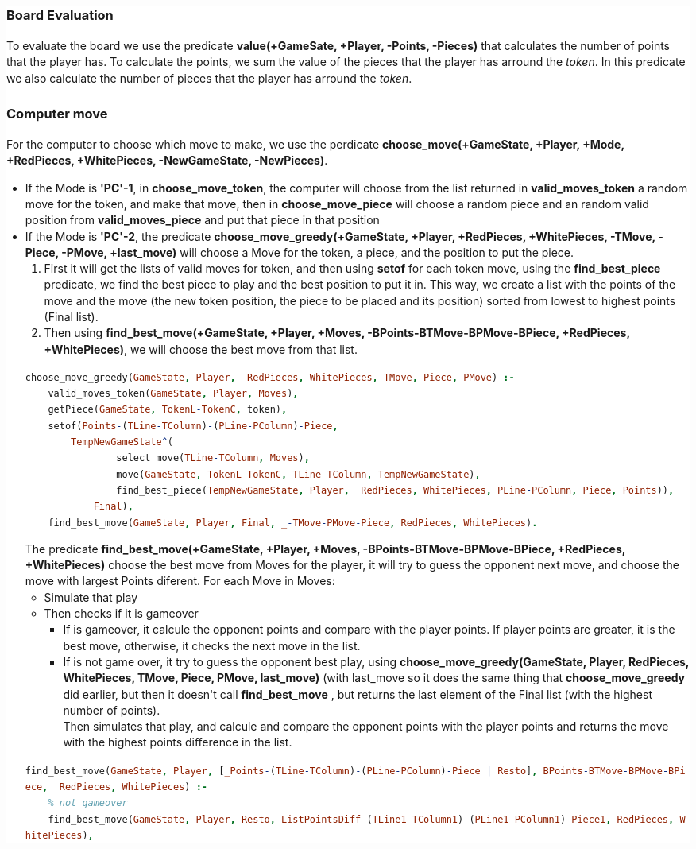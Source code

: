 ### Board Evaluation
To evaluate the board we use the predicate **value(+GameSate, +Player, -Points, -Pieces)** that calculates the number of points that the player has. To calculate the points, we sum the value of the pieces that the player has arround the *token*. In this predicate we also calculate the number of pieces that the player has arround the *token*.

### Computer move
For the computer to choose which move to make, we use the perdicate **choose_move(+GameState, +Player, +Mode, +RedPieces, +WhitePieces, -NewGameState, -NewPieces)**.
*  If the Mode is **'PC'-1**, in **choose_move_token**, the computer will choose from the list returned in **valid_moves_token** a random move for the token, and make that move, then in **choose_move_piece** will choose a random piece and an random valid position from **valid_moves_piece** and put that piece in that position 
* If the Mode is **'PC'-2**, the predicate **choose_move_greedy(+GameState, +Player, +RedPieces, +WhitePieces, -TMove, -Piece, -PMove, +last_move)** will choose a Move for the token, a piece, and the position to put the piece.  
    1. First it will get the lists of valid moves for token, and then using **setof** for each token move, using the **find_best_piece** predicate, we find the best piece to play and the best position to put it in. This way, we create a list with the points of the move and the move (the new token position, the piece to be placed and its position) sorted from lowest to highest points (Final list).
    2. Then using **find_best_move(+GameState, +Player, +Moves, -BPoints-BTMove-BPMove-BPiece, +RedPieces, +WhitePieces)**, we will choose the best move from that list. 
    ```prolog
    choose_move_greedy(GameState, Player,  RedPieces, WhitePieces, TMove, Piece, PMove) :-
        valid_moves_token(GameState, Player, Moves),
        getPiece(GameState, TokenL-TokenC, token),
        setof(Points-(TLine-TColumn)-(PLine-PColumn)-Piece, 
            TempNewGameState^(
                    select_move(TLine-TColumn, Moves),
                    move(GameState, TokenL-TokenC, TLine-TColumn, TempNewGameState),
                    find_best_piece(TempNewGameState, Player,  RedPieces, WhitePieces, PLine-PColumn, Piece, Points)),
                Final),
        find_best_move(GameState, Player, Final, _-TMove-PMove-Piece, RedPieces, WhitePieces).
    ```
    The predicate **find_best_move(+GameState, +Player, +Moves, -BPoints-BTMove-BPMove-BPiece, +RedPieces, +WhitePieces)** choose the best move from Moves for the player, it will try to guess the opponent next move, and choose the move with largest Points diferent.
    For each Move in Moves:
    * Simulate that play
    * Then checks if it is gameover
        * If is gameover, it calcule the opponent points and compare with the player points. If player points are greater, it is the best move, otherwise, it checks the next move in the list.
        * If is not game over, it try to guess the opponent best play, using **choose_move_greedy(GameState, Player,  RedPieces, WhitePieces, TMove, Piece, PMove, last_move)** (with last_move so it does the same thing that **choose_move_greedy** did earlier, but then it doesn't call **find_best_move** , but returns the last element of the Final list (with the highest number of points). <br> Then simulates that play, and calcule and compare the opponent points with the player points and returns the move with the highest  points difference in the list.
    ```prolog
    find_best_move(GameState, Player, [_Points-(TLine-TColumn)-(PLine-PColumn)-Piece | Resto], BPoints-BTMove-BPMove-BPiece,  RedPieces, WhitePieces) :-
        % not gameover
        find_best_move(GameState, Player, Resto, ListPointsDiff-(TLine1-TColumn1)-(PLine1-PColumn1)-Piece1, RedPieces, WhitePieces),
